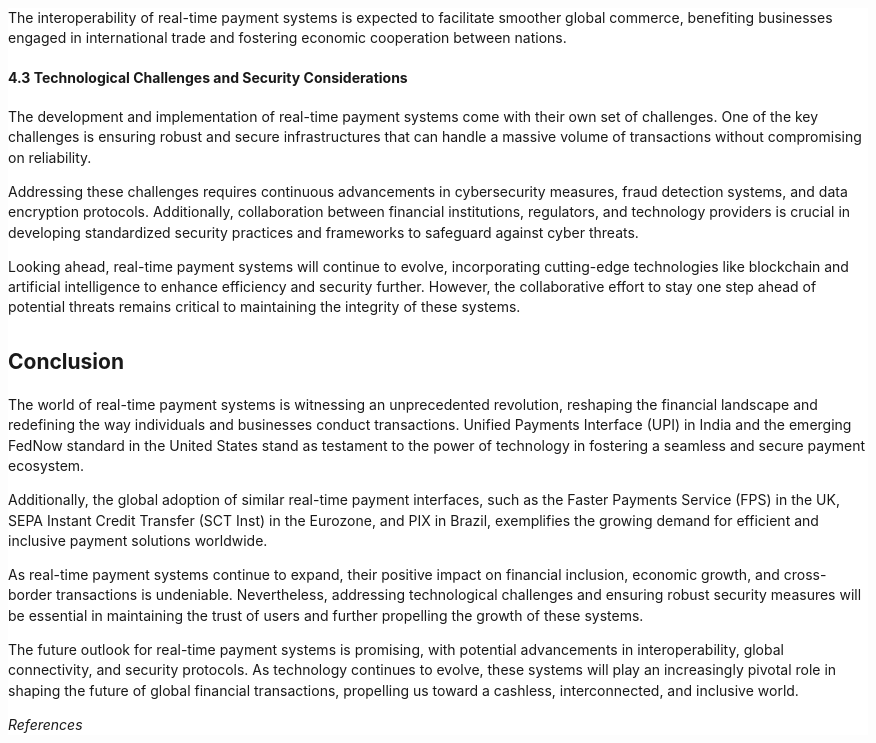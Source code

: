 The interoperability of real-time payment systems is expected to facilitate smoother global commerce, benefiting businesses engaged in international trade and fostering economic cooperation between nations.

#### 4.3 Technological Challenges and Security Considerations
The development and implementation of real-time payment systems come with their own set of challenges. One of the key challenges is ensuring robust and secure infrastructures that can handle a massive volume of transactions without compromising on reliability.

Addressing these challenges requires continuous advancements in cybersecurity measures, fraud detection systems, and data encryption protocols. Additionally, collaboration between financial institutions, regulators, and technology providers is crucial in developing standardized security practices and frameworks to safeguard against cyber threats.

Looking ahead, real-time payment systems will continue to evolve, incorporating cutting-edge technologies like blockchain and artificial intelligence to enhance efficiency and security further. However, the collaborative effort to stay one step ahead of potential threats remains critical to maintaining the integrity of these systems.

## Conclusion
The world of real-time payment systems is witnessing an unprecedented revolution, reshaping the financial landscape and redefining the way individuals and businesses conduct transactions. Unified Payments Interface (UPI) in India and the emerging FedNow standard in the United States stand as testament to the power of technology in fostering a seamless and secure payment ecosystem.

Additionally, the global adoption of similar real-time payment interfaces, such as the Faster Payments Service (FPS) in the UK, SEPA Instant Credit Transfer (SCT Inst) in the Eurozone, and PIX in Brazil, exemplifies the growing demand for efficient and inclusive payment solutions worldwide.

As real-time payment systems continue to expand, their positive impact on financial inclusion, economic growth, and cross-border transactions is undeniable. Nevertheless, addressing technological challenges and ensuring robust security measures will be essential in maintaining the trust of users and further propelling the growth of these systems.

The future outlook for real-time payment systems is promising, with potential advancements in interoperability, global connectivity, and security protocols. As technology continues to evolve, these systems will play an increasingly pivotal role in shaping the future of global financial transactions, propelling us toward a cashless, interconnected, and inclusive world.


*References* 

[^1]: https://www.npci.org.in/what-we-do/upi/product-overview  
[^2]: https://en.wikipedia.org/wiki/Unified_Payments_Interface  
[^3]: https://www.frbservices.org/financial-services/fednow  
[^4]: https://en.wikipedia.org/wiki/Faster_Payments  
[^5]: https://www.europeanpaymentscouncil.eu/what-we-do/sepa-instant-credit-transfer  
[^6]: https://www.bcb.gov.br/en/financialstability/pix_en  
[^7]: https://www.npci.org.in/what-we-do/imps/product-overview  
[^8]: https://paytm.com/blog/payments/upi/virtual-payment-address-know-how-to-create-vpa-benefits/  